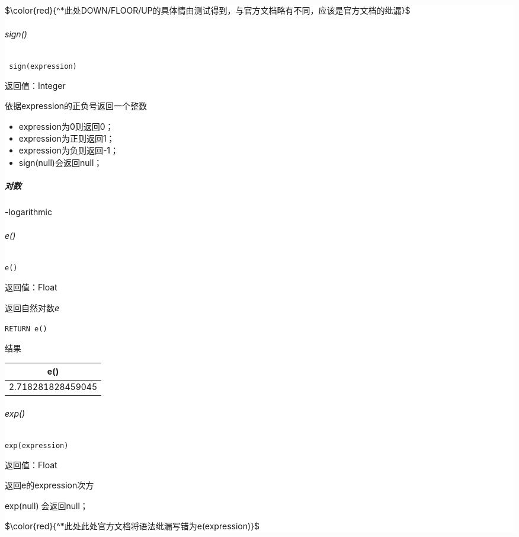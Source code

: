   $\color{red}{^*此处DOWN/FLOOR/UP的具体情由测试得到，与官方文档略有不同，应该是官方文档的纰漏}$



###### sign()

```cypher
 sign(expression)
```

返回值：Integer

依据expression的正负号返回一个整数

- expression为0则返回0；
- expression为正则返回1；
- expression为负则返回-1；
- sign(null)会返回null；



##### 对数

-logarithmic



###### e()

```cypher
e()
```

返回值：Float

返回自然对数$e$

```cypher
RETURN e()
```

结果

| e()               |
| ----------------- |
| 2.718281828459045 |



###### exp()

```cypher
exp(expression)
```

返回值：Float

返回e的expression次方

exp(null) 会返回null；

$\color{red}{^*此处此处官方文档将语法纰漏写错为e(expression)}$


